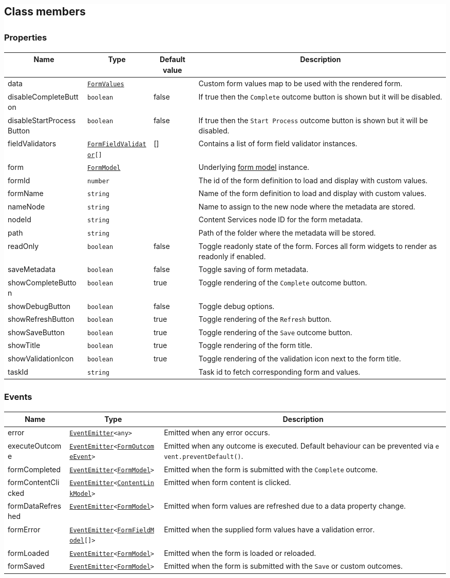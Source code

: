 ## Class members

### Properties

| Name | Type | Default value | Description |
| ---- | ---- | ------------- | ----------- |
| data | [`FormValues`](../../lib/core/form/components/widgets/core/form-values.ts) |  | Custom form values map to be used with the rendered form. |
| disableCompleteButton | `boolean` | false | If true then the `Complete` outcome button is shown but it will be disabled. |
| disableStartProcessButton | `boolean` | false | If true then the `Start Process` outcome button is shown but it will be disabled. |
| fieldValidators | [`FormFieldValidator`](../../lib/core/form/components/widgets/core/form-field-validator.ts)`[]` | \[] | Contains a list of form field validator instances. |
| form | [`FormModel`](../../lib/core/form/components/widgets/core/form.model.ts) |  | Underlying [form model](../../lib/core/form/components/widgets/core/form.model.ts) instance. |
| formId | `number` |  | The id of the form definition to load and display with custom values. |
| formName | `string` |  | Name of the form definition to load and display with custom values. |
| nameNode | `string` |  | Name to assign to the new node where the metadata are stored. |
| nodeId | `string` |  | Content Services node ID for the form metadata. |
| path | `string` |  | Path of the folder where the metadata will be stored. |
| readOnly | `boolean` | false | Toggle readonly state of the form. Forces all form widgets to render as readonly if enabled. |
| saveMetadata | `boolean` | false | Toggle saving of form metadata. |
| showCompleteButton | `boolean` | true | Toggle rendering of the `Complete` outcome button. |
| showDebugButton | `boolean` | false | Toggle debug options. |
| showRefreshButton | `boolean` | true | Toggle rendering of the `Refresh` button. |
| showSaveButton | `boolean` | true | Toggle rendering of the `Save` outcome button. |
| showTitle | `boolean` | true | Toggle rendering of the form title. |
| showValidationIcon | `boolean` | true | Toggle rendering of the validation icon next to the form title. |
| taskId | `string` |  | Task id to fetch corresponding form and values. |

### Events

| Name | Type | Description |
| ---- | ---- | ----------- |
| error | [`EventEmitter`](https://angular.io/api/core/EventEmitter)`<any>` | Emitted when any error occurs. |
| executeOutcome | [`EventEmitter`](https://angular.io/api/core/EventEmitter)`<`[`FormOutcomeEvent`](../../lib/core/form/components/widgets/core/form-outcome-event.model.ts)`>` | Emitted when any outcome is executed. Default behaviour can be prevented via `event.preventDefault()`. |
| formCompleted | [`EventEmitter`](https://angular.io/api/core/EventEmitter)`<`[`FormModel`](../../lib/core/form/components/widgets/core/form.model.ts)`>` | Emitted when the form is submitted with the `Complete` outcome. |
| formContentClicked | [`EventEmitter`](https://angular.io/api/core/EventEmitter)`<`[`ContentLinkModel`](../../lib/core/form/components/widgets/core/content-link.model.ts)`>` | Emitted when form content is clicked. |
| formDataRefreshed | [`EventEmitter`](https://angular.io/api/core/EventEmitter)`<`[`FormModel`](../../lib/core/form/components/widgets/core/form.model.ts)`>` | Emitted when form values are refreshed due to a data property change. |
| formError | [`EventEmitter`](https://angular.io/api/core/EventEmitter)`<`[`FormFieldModel`](../core/form-field.model.md)`[]>` | Emitted when the supplied form values have a validation error. |
| formLoaded | [`EventEmitter`](https://angular.io/api/core/EventEmitter)`<`[`FormModel`](../../lib/core/form/components/widgets/core/form.model.ts)`>` | Emitted when the form is loaded or reloaded. |
| formSaved | [`EventEmitter`](https://angular.io/api/core/EventEmitter)`<`[`FormModel`](../../lib/core/form/components/widgets/core/form.model.ts)`>` | Emitted when the form is submitted with the `Save` or custom outcomes. |
